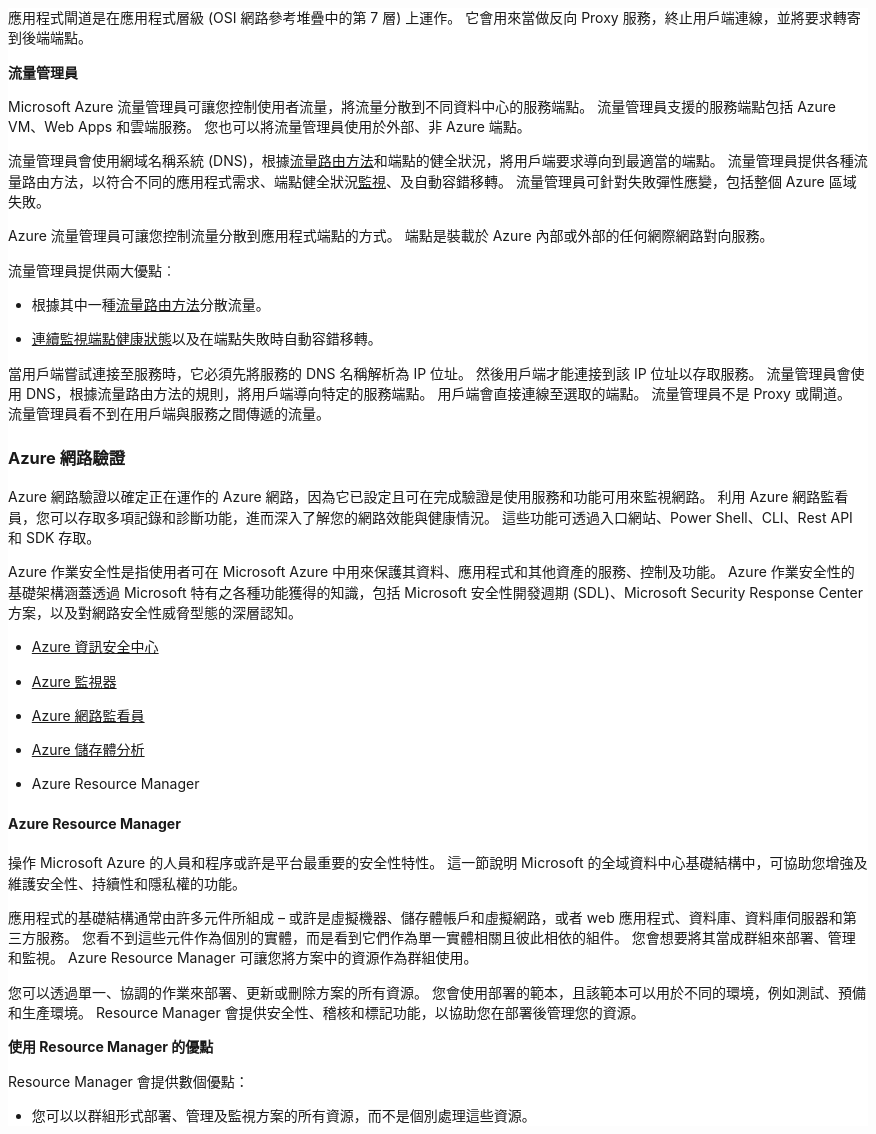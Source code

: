  應用程式閘道是在應用程式層級 (OSI 網路參考堆疊中的第 7 層) 上運作。 它會用來當做反向 Proxy 服務，終止用戶端連線，並將要求轉寄到後端端點。

 **流量管理員**

Microsoft Azure 流量管理員可讓您控制使用者流量，將流量分散到不同資料中心的服務端點。 流量管理員支援的服務端點包括 Azure VM、Web Apps 和雲端服務。 您也可以將流量管理員使用於外部、非 Azure 端點。

流量管理員會使用網域名稱系統 (DNS)，根據[流量路由方法](https://docs.microsoft.com/azure/traffic-manager/traffic-manager-routing-methods)和端點的健全狀況，將用戶端要求導向到最適當的端點。 流量管理員提供各種流量路由方法，以符合不同的應用程式需求、端點健全狀況[監視](https://docs.microsoft.com/azure/traffic-manager/traffic-manager-monitoring)、及自動容錯移轉。 流量管理員可針對失敗彈性應變，包括整個 Azure 區域失敗。

Azure 流量管理員可讓您控制流量分散到應用程式端點的方式。 端點是裝載於 Azure 內部或外部的任何網際網路對向服務。

流量管理員提供兩大優點︰

-   根據其中一種[流量路由方法](https://docs.microsoft.com/azure/traffic-manager/traffic-manager-routing-methods)分散流量。

-   [連續監視端點健康狀態](https://docs.microsoft.com/azure/traffic-manager/traffic-manager-monitoring)以及在端點失敗時自動容錯移轉。

當用戶端嘗試連接至服務時，它必須先將服務的 DNS 名稱解析為 IP 位址。 然後用戶端才能連接到該 IP 位址以存取服務。 流量管理員會使用 DNS，根據流量路由方法的規則，將用戶端導向特定的服務端點。 用戶端會直接連線至選取的端點。 流量管理員不是 Proxy 或閘道。 流量管理員看不到在用戶端與服務之間傳遞的流量。

### <a name="azure-network-validation"></a>Azure 網路驗證

Azure 網路驗證以確定正在運作的 Azure 網路，因為它已設定且可在完成驗證是使用服務和功能可用來監視網路。 利用 Azure 網路監看員，您可以存取多項記錄和診斷功能，進而深入了解您的網路效能與健康情況。 這些功能可透過入口網站、Power Shell、CLI、Rest API 和 SDK 存取。

Azure 作業安全性是指使用者可在 Microsoft Azure 中用來保護其資料、應用程式和其他資產的服務、控制及功能。 Azure 作業安全性的基礎架構涵蓋透過 Microsoft 特有之各種功能獲得的知識，包括 Microsoft 安全性開發週期 (SDL)、Microsoft Security Response Center 方案，以及對網路安全性威脅型態的深層認知。

-   [Azure 資訊安全中心](https://docs.microsoft.com/azure/security-center/security-center-intro)

-   [Azure 監視器](https://docs.microsoft.com/azure/monitoring-and-diagnostics/monitoring-overview)

-   [Azure 網路監看員](https://docs.microsoft.com/azure/network-watcher/network-watcher-monitoring-overview)

-   [Azure 儲存體分析](https://docs.microsoft.com/rest/api/storageservices/fileservices/storage-analytics)

-   Azure Resource Manager

#### <a name="azure-resource-manager"></a>Azure Resource Manager

操作 Microsoft Azure 的人員和程序或許是平台最重要的安全性特性。 這一節說明 Microsoft 的全域資料中心基礎結構中，可協助您增強及維護安全性、持續性和隱私權的功能。

應用程式的基礎結構通常由許多元件所組成 – 或許是虛擬機器、儲存體帳戶和虛擬網路，或者 web 應用程式、資料庫、資料庫伺服器和第三方服務。 您看不到這些元件作為個別的實體，而是看到它們作為單一實體相關且彼此相依的組件。 您會想要將其當成群組來部署、管理和監視。 Azure Resource Manager 可讓您將方案中的資源作為群組使用。

您可以透過單一、協調的作業來部署、更新或刪除方案的所有資源。 您會使用部署的範本，且該範本可以用於不同的環境，例如測試、預備和生產環境。 Resource Manager 會提供安全性、稽核和標記功能，以協助您在部署後管理您的資源。

**使用 Resource Manager 的優點**

Resource Manager 會提供數個優點：

-   您可以以群組形式部署、管理及監視方案的所有資源，而不是個別處理這些資源。
